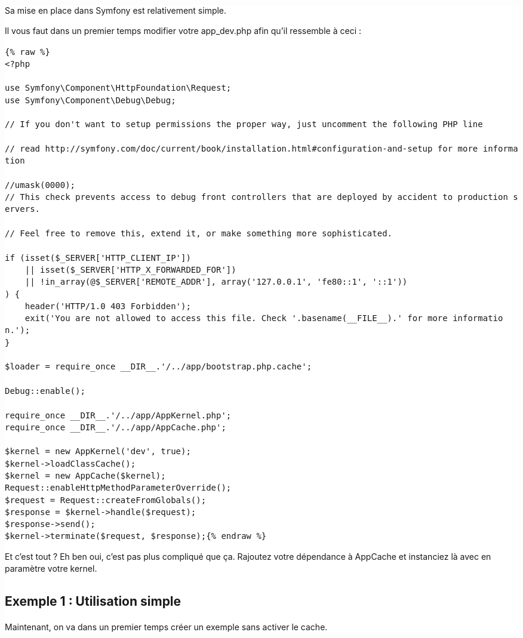 Sa mise en place dans Symfony est relativement simple.

Il vous faut dans un premier temps modifier votre app_dev.php afin qu’il ressemble à ceci :

<pre class="lang:php mark:28,32 decode:true" title="web/app_dev.php">
{% raw %}
&lt;?php

use Symfony\Component\HttpFoundation\Request;
use Symfony\Component\Debug\Debug;

// If you don't want to setup permissions the proper way, just uncomment the following PHP line

// read http://symfony.com/doc/current/book/installation.html#configuration-and-setup for more information

//umask(0000);
// This check prevents access to debug front controllers that are deployed by accident to production servers.

// Feel free to remove this, extend it, or make something more sophisticated.

if (isset($_SERVER['HTTP_CLIENT_IP'])
    || isset($_SERVER['HTTP_X_FORWARDED_FOR'])
    || !in_array(@$_SERVER['REMOTE_ADDR'], array('127.0.0.1', 'fe80::1', '::1'))
) {
    header('HTTP/1.0 403 Forbidden');
    exit('You are not allowed to access this file. Check '.basename(__FILE__).' for more information.');
}

$loader = require_once __DIR__.'/../app/bootstrap.php.cache';

Debug::enable();

require_once __DIR__.'/../app/AppKernel.php';
require_once __DIR__.'/../app/AppCache.php';

$kernel = new AppKernel('dev', true);
$kernel-&gt;loadClassCache();
$kernel = new AppCache($kernel);
Request::enableHttpMethodParameterOverride();
$request = Request::createFromGlobals();
$response = $kernel-&gt;handle($request);
$response-&gt;send();
$kernel-&gt;terminate($request, $response);{% endraw %}
</pre>

Et c’est tout ? Eh ben oui, c’est pas plus compliqué que ça. Rajoutez votre dépendance à AppCache et instanciez là avec en paramètre votre kernel.

## 
## Exemple 1 : Utilisation simple
Maintenant, on va dans un premier temps créer un exemple sans activer le cache.
